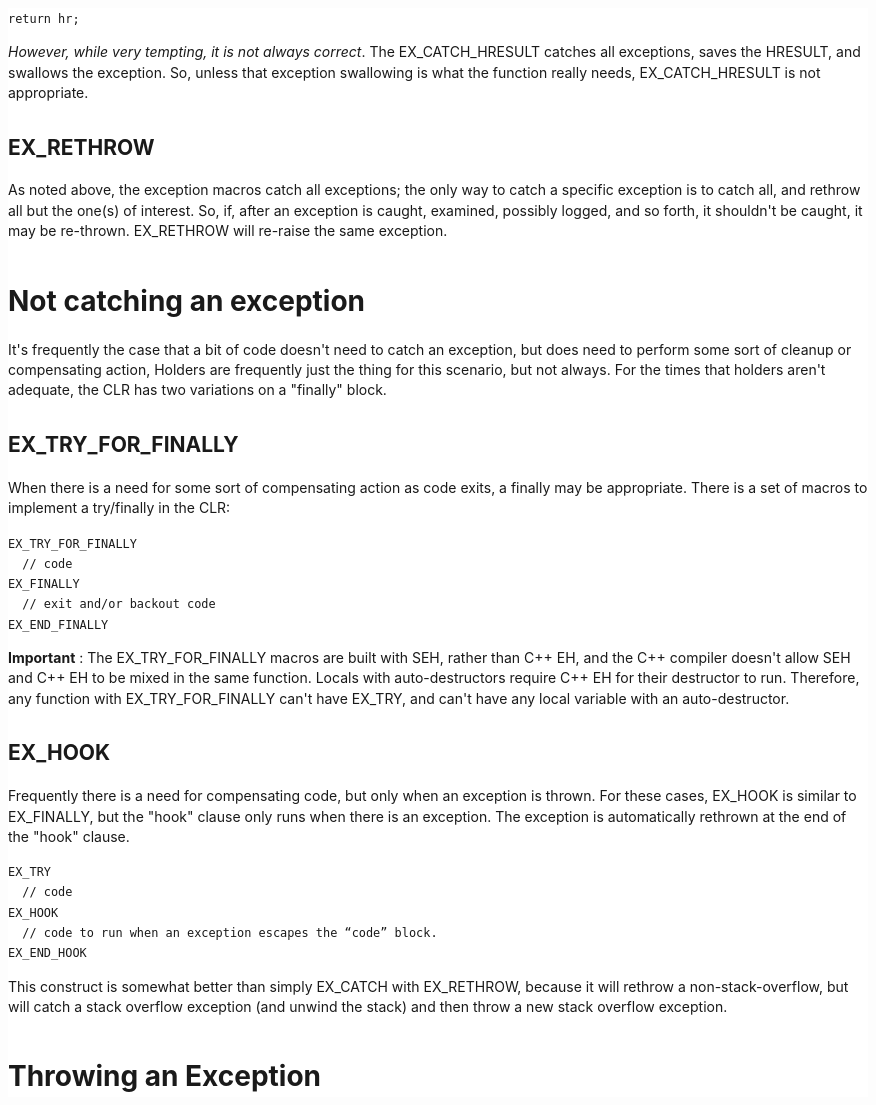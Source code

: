     return hr;

_However, while very tempting, it is not always correct_. The EX_CATCH_HRESULT catches all exceptions, saves the HRESULT, and swallows the exception. So, unless that exception swallowing is what the function really needs, EX_CATCH_HRESULT is not appropriate.

EX_RETHROW 
----------

As noted above, the exception macros catch all exceptions; the only way to catch a specific exception is to catch all, and rethrow all but the one(s) of interest. So, if, after an exception is caught, examined, possibly logged, and so forth, it shouldn't be caught, it may be re-thrown. EX_RETHROW will re-raise the same exception.

Not catching an exception
=========================

It's frequently the case that a bit of code doesn't need to catch an exception, but does need to perform some sort of cleanup or compensating action, Holders are frequently just the thing for this scenario, but not always. For the times that holders aren't adequate, the CLR has two variations on a "finally" block.

EX_TRY_FOR_FINALLY
------------------

When there is a need for some sort of compensating action as code exits, a finally may be appropriate. There is a set of macros to implement a try/finally in the CLR:

    EX_TRY_FOR_FINALLY
      // code
    EX_FINALLY
      // exit and/or backout code
    EX_END_FINALLY

**Important** : The EX_TRY_FOR_FINALLY macros are built with SEH, rather than C++ EH, and the C++ compiler doesn't allow SEH and C++ EH to be mixed in the same function. Locals with auto-destructors require C++ EH for their destructor to run. Therefore, any function with EX_TRY_FOR_FINALLY can't have EX_TRY, and can't have any local variable with an auto-destructor.

EX_HOOK
-------

Frequently there is a need for compensating code, but only when an exception is thrown. For these cases, EX_HOOK is similar to EX_FINALLY, but the "hook" clause only runs when there is an exception. The exception is automatically rethrown at the end of the "hook" clause.

    EX_TRY
      // code
    EX_HOOK
      // code to run when an exception escapes the “code” block.
    EX_END_HOOK

This construct is somewhat better than simply EX_CATCH with EX_RETHROW, because it will rethrow a non-stack-overflow, but will catch a stack overflow exception (and unwind the stack) and then throw a new stack overflow exception.

Throwing an Exception
=====================
